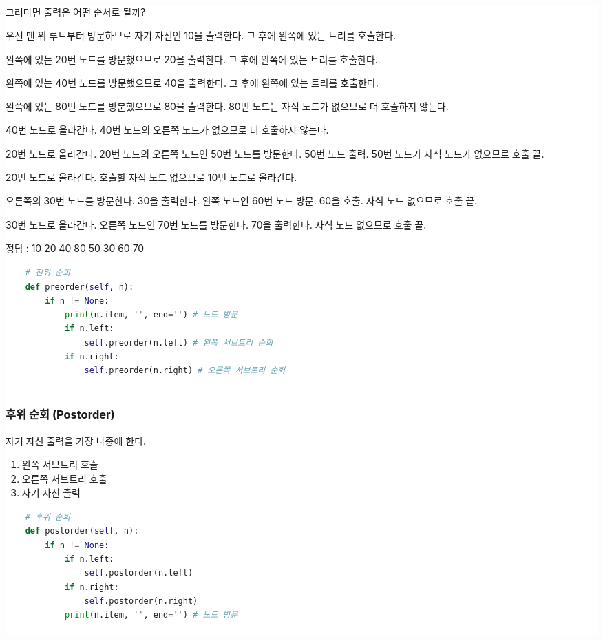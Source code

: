 

그러다면 출력은 어떤 순서로 될까? 

우선 맨 위 루트부터 방문하므로 자기 자신인 10을 출력한다. 그 후에 왼쪽에 있는 트리를 호출한다.

왼쪽에 있는 20번 노드를 방문했으므로 20을 출력한다. 그 후에 왼쪽에 있는 트리를 호출한다.

왼쪽에 있는 40번 노드를 방문했으므로 40을 출력한다. 그 후에 왼쪽에 있는 트리를 호출한다.

왼쪽에 있는 80번 노드를 방분했으므로 80을 출력한다. 80번 노드는 자식 노드가 없으므로 더 호출하지 않는다.

40번 노드로 올라간다. 40번 노드의 오른쪽 노드가 없으므로 더 호출하지 않는다.

20번 노드로 올라간다. 20번 노드의 오른쪽 노드인 50번 노드를 방문한다. 50번 노드 출력. 50번 노드가 자식 노드가 없으므로 호출 끝.

20번 노드로 올라간다. 호출할 자식 노드 없으므로 10번 노드로 올라간다.

오른쪽의 30번 노드를 방문한다. 30을 출력한다. 왼쪽 노드인 60번 노드 방문. 60을 호출. 자식 노드 없으므로 호출 끝.

30번 노드로 올라간다. 오른쪽 노드인 70번 노드를 방문한다. 70을 출력한다. 자식 노드 없으므로 호출 끝.



정답 : 10 20 40 80 50 30 60 70



```python
    # 전위 순회
    def preorder(self, n):
        if n != None:
            print(n.item, '', end='') # 노드 방문
            if n.left:
                self.preorder(n.left) # 왼쪽 서브트리 순회
            if n.right:
                self.preorder(n.right) # 오른쪽 서브트리 순회
    
```





### 후위 순회 (Postorder)

자기 자신 출력을 가장 나중에 한다.

1. 왼쪽 서브트리 호출
2. 오른쪽 서브트리 호출
3. 자기 자신 출력



```python
    # 후위 순회
    def postorder(self, n):
        if n != None:
            if n.left:
                self.postorder(n.left)
            if n.right:
                self.postorder(n.right)
            print(n.item, '', end='') # 노드 방문
    
```
